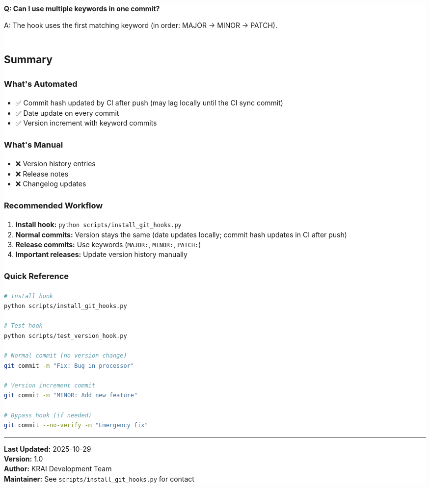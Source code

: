 **Q: Can I use multiple keywords in one commit?**

A: The hook uses the first matching keyword (in order: MAJOR → MINOR → PATCH).

---

## Summary

### What's Automated

- ✅ Commit hash updated by CI after push (may lag locally until the CI sync commit)
- ✅ Date update on every commit
- ✅ Version increment with keyword commits

### What's Manual

- ❌ Version history entries
- ❌ Release notes
- ❌ Changelog updates

### Recommended Workflow

1. **Install hook:** `python scripts/install_git_hooks.py`
2. **Normal commits:** Version stays the same (date updates locally; commit hash updates in CI after push)
3. **Release commits:** Use keywords (`MAJOR:`, `MINOR:`, `PATCH:`)
4. **Important releases:** Update version history manually

### Quick Reference

```bash
# Install hook
python scripts/install_git_hooks.py

# Test hook
python scripts/test_version_hook.py

# Normal commit (no version change)
git commit -m "Fix: Bug in processor"

# Version increment commit
git commit -m "MINOR: Add new feature"

# Bypass hook (if needed)
git commit --no-verify -m "Emergency fix"
```

---

**Last Updated:** 2025-10-29  
**Version:** 1.0  
**Author:** KRAI Development Team  
**Maintainer:** See `scripts/install_git_hooks.py` for contact
